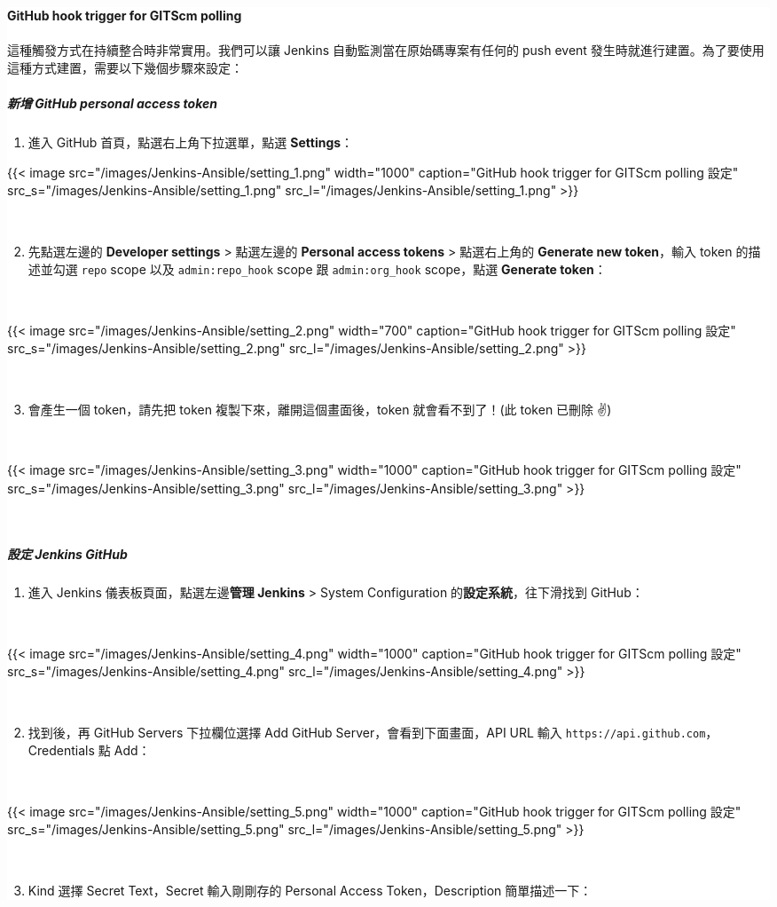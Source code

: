 #### GitHub hook trigger for GITScm polling

這種觸發方式在持續整合時非常實用。我們可以讓 Jenkins 自動監測當在原始碼專案有任何的 push event 發生時就進行建置。為了要使用這種方式建置，需要以下幾個步驟來設定：

##### 新增 GitHub personal access token

1. 進入 GitHub 首頁，點選右上角下拉選單，點選 **Settings**：
 
{{< image src="/images/Jenkins-Ansible/setting_1.png"  width="1000" caption="GitHub hook trigger for GITScm polling 設定" src_s="/images/Jenkins-Ansible/setting_1.png" src_l="/images/Jenkins-Ansible/setting_1.png" >}}

<br>

2. 先點選左邊的 **Developer settings** > 點選左邊的 **Personal access tokens** > 點選右上角的 **Generate new token**，輸入 token 的描述並勾選 `repo` scope 以及 `admin:repo_hook` scope 跟 `admin:org_hook` scope，點選 **Generate token**：

<br>

{{< image src="/images/Jenkins-Ansible/setting_2.png"  width="700" caption="GitHub hook trigger for GITScm polling 設定" src_s="/images/Jenkins-Ansible/setting_2.png" src_l="/images/Jenkins-Ansible/setting_2.png" >}}

<br>

3. 會產生一個 token，請先把 token 複製下來，離開這個畫面後，token 就會看不到了！(此 token 已刪除 ✌️)

<br>

{{< image src="/images/Jenkins-Ansible/setting_3.png"  width="1000" caption="GitHub hook trigger for GITScm polling 設定" src_s="/images/Jenkins-Ansible/setting_3.png" src_l="/images/Jenkins-Ansible/setting_3.png" >}}

<br>

##### 設定 Jenkins GitHub

1. 進入 Jenkins 儀表板頁面，點選左邊**管理 Jenkins** > System Configuration 的**設定系統**，往下滑找到 GitHub：

<br>

{{< image src="/images/Jenkins-Ansible/setting_4.png"  width="1000" caption="GitHub hook trigger for GITScm polling 設定" src_s="/images/Jenkins-Ansible/setting_4.png" src_l="/images/Jenkins-Ansible/setting_4.png" >}}

<br>

2. 找到後，再 GitHub Servers 下拉欄位選擇 Add GitHub Server，會看到下面畫面，API URL 輸入 `https://api.github.com`，Credentials 點 Add：

<br>

{{< image src="/images/Jenkins-Ansible/setting_5.png"  width="1000" caption="GitHub hook trigger for GITScm polling 設定" src_s="/images/Jenkins-Ansible/setting_5.png" src_l="/images/Jenkins-Ansible/setting_5.png" >}}

<br>

3. Kind 選擇 Secret Text，Secret 輸入剛剛存的 Personal Access Token，Description 簡單描述一下：
